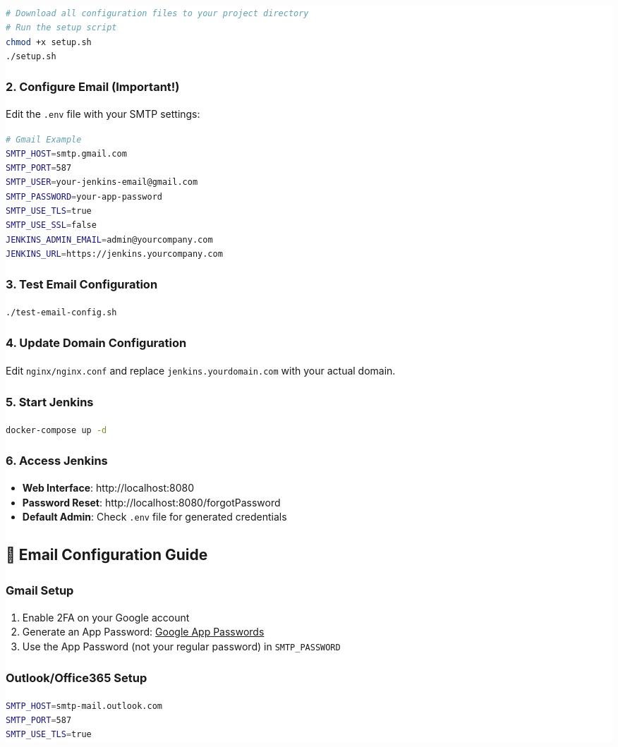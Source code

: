```bash
# Download all configuration files to your project directory
# Run the setup script
chmod +x setup.sh
./setup.sh
```

### 2. Configure Email (Important!)

Edit the `.env` file with your SMTP settings:

```bash
# Gmail Example
SMTP_HOST=smtp.gmail.com
SMTP_PORT=587
SMTP_USER=your-jenkins-email@gmail.com
SMTP_PASSWORD=your-app-password
SMTP_USE_TLS=true
SMTP_USE_SSL=false
JENKINS_ADMIN_EMAIL=admin@yourcompany.com
JENKINS_URL=https://jenkins.yourcompany.com
```

### 3. Test Email Configuration

```bash
./test-email-config.sh
```

### 4. Update Domain Configuration

Edit `nginx/nginx.conf` and replace `jenkins.yourdomain.com` with your actual domain.

### 5. Start Jenkins

```bash
docker-compose up -d
```

### 6. Access Jenkins

- **Web Interface**: http://localhost:8080
- **Password Reset**: http://localhost:8080/forgotPassword
- **Default Admin**: Check `.env` file for generated credentials

## 📧 Email Configuration Guide

### Gmail Setup
1. Enable 2FA on your Google account
2. Generate an App Password: [Google App Passwords](https://myaccount.google.com/apppasswords)
3. Use the App Password (not your regular password) in `SMTP_PASSWORD`

### Outlook/Office365 Setup
```bash
SMTP_HOST=smtp-mail.outlook.com
SMTP_PORT=587
SMTP_USE_TLS=true
```
